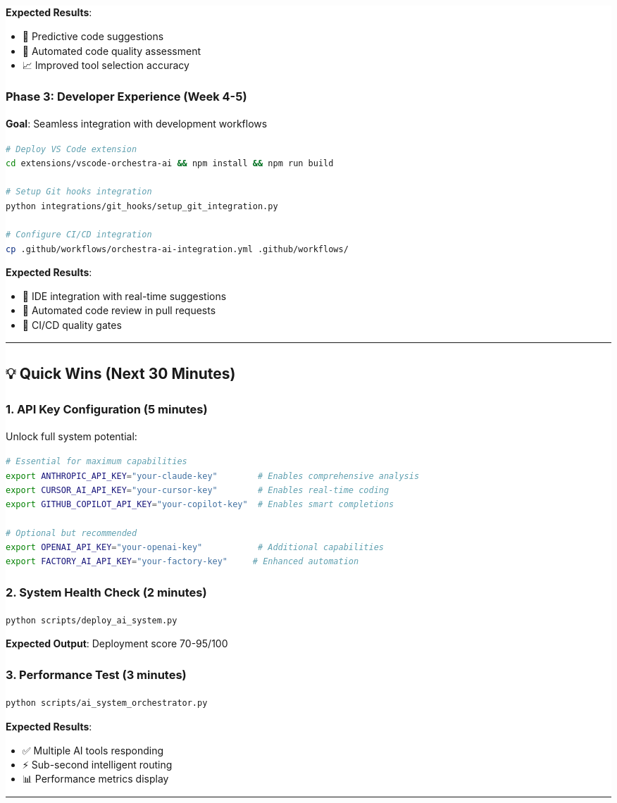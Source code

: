 **Expected Results**:
- 🔮 Predictive code suggestions
- 🤖 Automated code quality assessment
- 📈 Improved tool selection accuracy

### **Phase 3: Developer Experience** (Week 4-5)
**Goal**: Seamless integration with development workflows

```bash
# Deploy VS Code extension
cd extensions/vscode-orchestra-ai && npm install && npm run build

# Setup Git hooks integration
python integrations/git_hooks/setup_git_integration.py

# Configure CI/CD integration
cp .github/workflows/orchestra-ai-integration.yml .github/workflows/
```

**Expected Results**:
- 🎨 IDE integration with real-time suggestions
- 🔄 Automated code review in pull requests
- 🚀 CI/CD quality gates

---

## 💡 Quick Wins (Next 30 Minutes)

### **1. API Key Configuration** (5 minutes)
Unlock full system potential:

```bash
# Essential for maximum capabilities
export ANTHROPIC_API_KEY="your-claude-key"        # Enables comprehensive analysis
export CURSOR_AI_API_KEY="your-cursor-key"        # Enables real-time coding
export GITHUB_COPILOT_API_KEY="your-copilot-key"  # Enables smart completions

# Optional but recommended
export OPENAI_API_KEY="your-openai-key"           # Additional capabilities
export FACTORY_AI_API_KEY="your-factory-key"     # Enhanced automation
```

### **2. System Health Check** (2 minutes)
```bash
python scripts/deploy_ai_system.py
```
**Expected Output**: Deployment score 70-95/100

### **3. Performance Test** (3 minutes)
```bash
python scripts/ai_system_orchestrator.py
```
**Expected Results**: 
- ✅ Multiple AI tools responding
- ⚡ Sub-second intelligent routing
- 📊 Performance metrics display

---